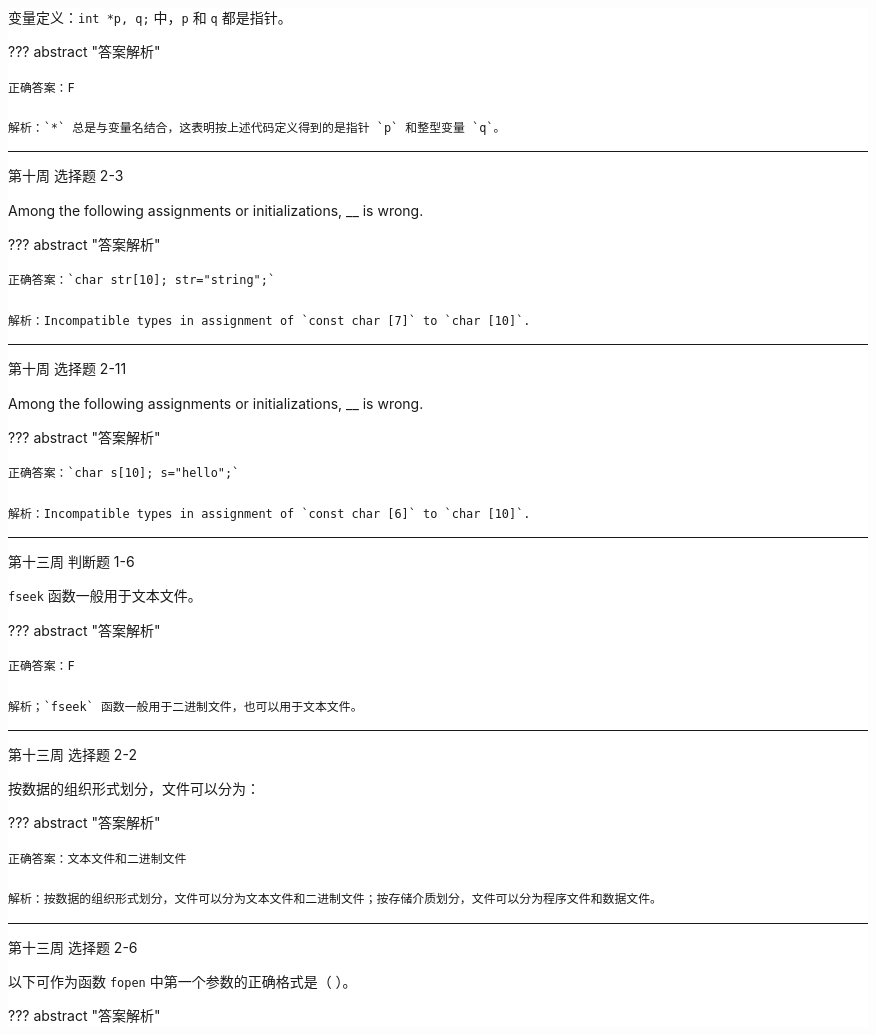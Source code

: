 变量定义：`int *p, q;` 中，`p` 和 `q` 都是指针。

??? abstract "答案解析"

    正确答案：F

    解析：`*` 总是与变量名结合，这表明按上述代码定义得到的是指针 `p` 和整型变量 `q`。

---

第十周 选择题 2-3

Among the following assignments or initializations, __ is wrong.

??? abstract "答案解析"

    正确答案：`char str[10]; str="string";`

    解析：Incompatible types in assignment of `const char [7]` to `char [10]`.

---

第十周 选择题 2-11

Among the following assignments or initializations, __ is wrong.

??? abstract "答案解析"

    正确答案：`char s[10]; s="hello";`

    解析：Incompatible types in assignment of `const char [6]` to `char [10]`.

---

第十三周 判断题 1-6

`fseek` 函数一般用于文本文件。

??? abstract "答案解析"

    正确答案：F

    解析；`fseek` 函数一般用于二进制文件，也可以用于文本文件。

---

第十三周 选择题 2-2

按数据的组织形式划分，文件可以分为：

??? abstract "答案解析"

    正确答案：文本文件和二进制文件

    解析：按数据的组织形式划分，文件可以分为文本文件和二进制文件；按存储介质划分，文件可以分为程序文件和数据文件。

---

第十三周 选择题 2-6

以下可作为函数 `fopen` 中第一个参数的正确格式是（ ）。

??? abstract "答案解析"
